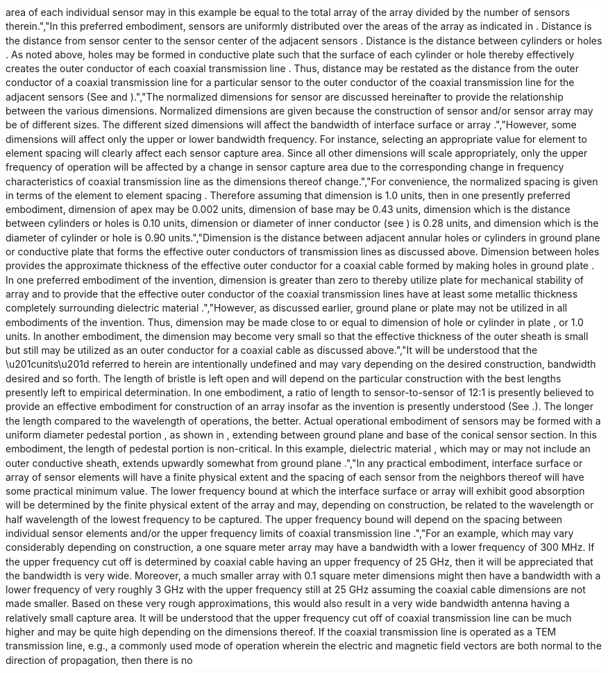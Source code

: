 area of each individual sensor  may in this example be equal to the total array of the array divided by the number of sensors  therein.","In this preferred embodiment, sensors  are uniformly distributed over the areas of the array as indicated in . Distance  is the distance from sensor center to the sensor center of the adjacent sensors . Distance  is the distance between cylinders or holes . As noted above, holes  may be formed in conductive plate  such that the surface of each cylinder or hole  thereby effectively creates the outer conductor of each coaxial transmission line . Thus, distance  may be restated as the distance from the outer conductor of a coaxial transmission line  for a particular sensor  to the outer conductor of the coaxial transmission line  for the adjacent sensors (See  and ).","The normalized dimensions for sensor  are discussed hereinafter to provide the relationship between the various dimensions. Normalized dimensions are given because the construction of sensor  and\/or sensor array  may be of different sizes. The different sized dimensions will affect the bandwidth of interface surface or array .","However, some dimensions will affect only the upper or lower bandwidth frequency. For instance, selecting an appropriate value for element to element spacing  will clearly affect each sensor  capture area. Since all other dimensions will scale appropriately, only the upper frequency of operation will be affected by a change in sensor  capture area due to the corresponding change in frequency characteristics of coaxial transmission line  as the dimensions thereof change.","For convenience, the normalized spacing is given in terms of the element to element spacing . Therefore assuming that dimension  is 1.0 units, then in one presently preferred embodiment, dimension  of apex  may be 0.002 units, dimension  of base  may be 0.43 units, dimension  which is the distance between cylinders or holes  is 0.10 units, dimension or diameter  of inner conductor  (see ) is 0.28 units, and dimension  which is the diameter of cylinder or hole  is 0.90 units.","Dimension  is the distance between adjacent annular holes or cylinders  in ground plane or conductive plate  that forms the effective outer conductors of transmission lines  as discussed above. Dimension  between holes  provides the approximate thickness of the effective outer conductor for a coaxial cable formed by making holes in ground plate . In one preferred embodiment of the invention, dimension  is greater than zero to thereby utilize plate  for mechanical stability of array  and to provide that the effective outer conductor of the coaxial transmission lines  have at least some metallic thickness completely surrounding dielectric material .","However, as discussed earlier, ground plane or plate  may not be utilized in all embodiments of the invention. Thus, dimension  may be made close to or equal to dimension  of hole or cylinder  in plate , or 1.0 units. In another embodiment, the dimension  may become very small so that the effective thickness of the outer sheath is small but still may be utilized as an outer conductor for a coaxial cable as discussed above.","It will be understood that the \u201cunits\u201d referred to herein are intentionally undefined and may vary depending on the desired construction, bandwidth desired and so forth. The length  of bristle  is left open and will depend on the particular construction with the best lengths presently left to empirical determination. In one embodiment, a ratio of length  to sensor-to-sensor of 12:1 is presently believed to provide an effective embodiment for construction of an array insofar as the invention is presently understood (See .). The longer the length  compared to the wavelength of operations, the better. Actual operational embodiment of sensors  may be formed with a uniform diameter pedestal portion , as shown in , extending between ground plane  and base  of the conical sensor section. In this embodiment, the length of pedestal portion  is non-critical. In this example, dielectric material , which may or may not include an outer conductive sheath, extends upwardly somewhat from ground plane .","In any practical embodiment, interface surface or array  of sensor elements  will have a finite physical extent and the spacing of each sensor  from the neighbors thereof will have some practical minimum value. The lower frequency bound at which the interface surface or array  will exhibit good absorption will be determined by the finite physical extent of the array and may, depending on construction, be related to the wavelength or half wavelength of the lowest frequency to be captured. The upper frequency bound will depend on the spacing between individual sensor elements  and\/or the upper frequency limits of coaxial transmission line .","For an example, which may vary considerably depending on construction, a one square meter array may have a bandwidth with a lower frequency of 300 MHz. If the upper frequency cut off is determined by coaxial cable having an upper frequency of 25 GHz, then it will be appreciated that the bandwidth is very wide. Moreover, a much smaller array with 0.1 square meter dimensions might then have a bandwidth with a lower frequency of very roughly 3 GHz with the upper frequency still at 25 GHz assuming the coaxial cable dimensions are not made smaller. Based on these very rough approximations, this would also result in a very wide bandwidth antenna having a relatively small capture area. It will be understood that the upper frequency cut off of coaxial transmission line  can be much higher and may be quite high depending on the dimensions thereof. If the coaxial transmission line  is operated as a TEM transmission line, e.g., a commonly used mode of operation wherein the electric and magnetic field vectors are both normal to the direction of propagation, then there is no